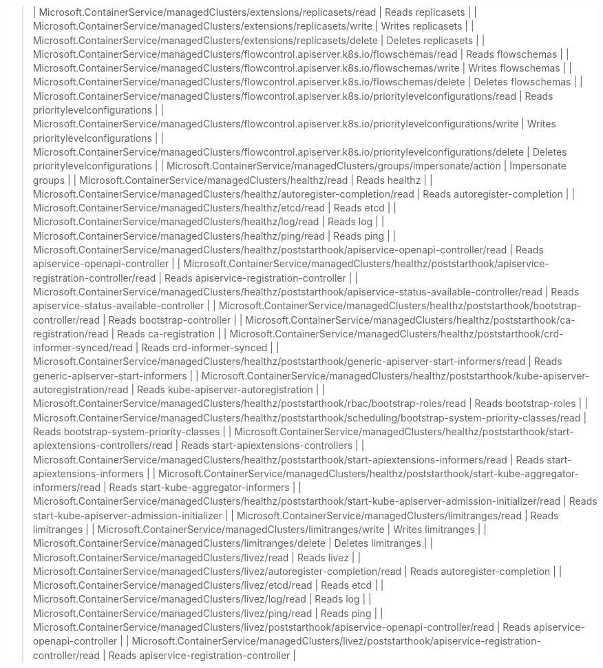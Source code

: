 > | Microsoft.ContainerService/managedClusters/extensions/replicasets/read | Reads replicasets |
> | Microsoft.ContainerService/managedClusters/extensions/replicasets/write | Writes replicasets |
> | Microsoft.ContainerService/managedClusters/extensions/replicasets/delete | Deletes replicasets |
> | Microsoft.ContainerService/managedClusters/flowcontrol.apiserver.k8s.io/flowschemas/read | Reads flowschemas |
> | Microsoft.ContainerService/managedClusters/flowcontrol.apiserver.k8s.io/flowschemas/write | Writes flowschemas |
> | Microsoft.ContainerService/managedClusters/flowcontrol.apiserver.k8s.io/flowschemas/delete | Deletes flowschemas |
> | Microsoft.ContainerService/managedClusters/flowcontrol.apiserver.k8s.io/prioritylevelconfigurations/read | Reads prioritylevelconfigurations |
> | Microsoft.ContainerService/managedClusters/flowcontrol.apiserver.k8s.io/prioritylevelconfigurations/write | Writes prioritylevelconfigurations |
> | Microsoft.ContainerService/managedClusters/flowcontrol.apiserver.k8s.io/prioritylevelconfigurations/delete | Deletes prioritylevelconfigurations |
> | Microsoft.ContainerService/managedClusters/groups/impersonate/action | Impersonate groups |
> | Microsoft.ContainerService/managedClusters/healthz/read | Reads healthz |
> | Microsoft.ContainerService/managedClusters/healthz/autoregister-completion/read | Reads autoregister-completion |
> | Microsoft.ContainerService/managedClusters/healthz/etcd/read | Reads etcd |
> | Microsoft.ContainerService/managedClusters/healthz/log/read | Reads log |
> | Microsoft.ContainerService/managedClusters/healthz/ping/read | Reads ping |
> | Microsoft.ContainerService/managedClusters/healthz/poststarthook/apiservice-openapi-controller/read | Reads apiservice-openapi-controller |
> | Microsoft.ContainerService/managedClusters/healthz/poststarthook/apiservice-registration-controller/read | Reads apiservice-registration-controller |
> | Microsoft.ContainerService/managedClusters/healthz/poststarthook/apiservice-status-available-controller/read | Reads apiservice-status-available-controller |
> | Microsoft.ContainerService/managedClusters/healthz/poststarthook/bootstrap-controller/read | Reads bootstrap-controller |
> | Microsoft.ContainerService/managedClusters/healthz/poststarthook/ca-registration/read | Reads ca-registration |
> | Microsoft.ContainerService/managedClusters/healthz/poststarthook/crd-informer-synced/read | Reads crd-informer-synced |
> | Microsoft.ContainerService/managedClusters/healthz/poststarthook/generic-apiserver-start-informers/read | Reads generic-apiserver-start-informers |
> | Microsoft.ContainerService/managedClusters/healthz/poststarthook/kube-apiserver-autoregistration/read | Reads kube-apiserver-autoregistration |
> | Microsoft.ContainerService/managedClusters/healthz/poststarthook/rbac/bootstrap-roles/read | Reads bootstrap-roles |
> | Microsoft.ContainerService/managedClusters/healthz/poststarthook/scheduling/bootstrap-system-priority-classes/read | Reads bootstrap-system-priority-classes |
> | Microsoft.ContainerService/managedClusters/healthz/poststarthook/start-apiextensions-controllers/read | Reads start-apiextensions-controllers |
> | Microsoft.ContainerService/managedClusters/healthz/poststarthook/start-apiextensions-informers/read | Reads start-apiextensions-informers |
> | Microsoft.ContainerService/managedClusters/healthz/poststarthook/start-kube-aggregator-informers/read | Reads start-kube-aggregator-informers |
> | Microsoft.ContainerService/managedClusters/healthz/poststarthook/start-kube-apiserver-admission-initializer/read | Reads start-kube-apiserver-admission-initializer |
> | Microsoft.ContainerService/managedClusters/limitranges/read | Reads limitranges |
> | Microsoft.ContainerService/managedClusters/limitranges/write | Writes limitranges |
> | Microsoft.ContainerService/managedClusters/limitranges/delete | Deletes limitranges |
> | Microsoft.ContainerService/managedClusters/livez/read | Reads livez |
> | Microsoft.ContainerService/managedClusters/livez/autoregister-completion/read | Reads autoregister-completion |
> | Microsoft.ContainerService/managedClusters/livez/etcd/read | Reads etcd |
> | Microsoft.ContainerService/managedClusters/livez/log/read | Reads log |
> | Microsoft.ContainerService/managedClusters/livez/ping/read | Reads ping |
> | Microsoft.ContainerService/managedClusters/livez/poststarthook/apiservice-openapi-controller/read | Reads apiservice-openapi-controller |
> | Microsoft.ContainerService/managedClusters/livez/poststarthook/apiservice-registration-controller/read | Reads apiservice-registration-controller |
